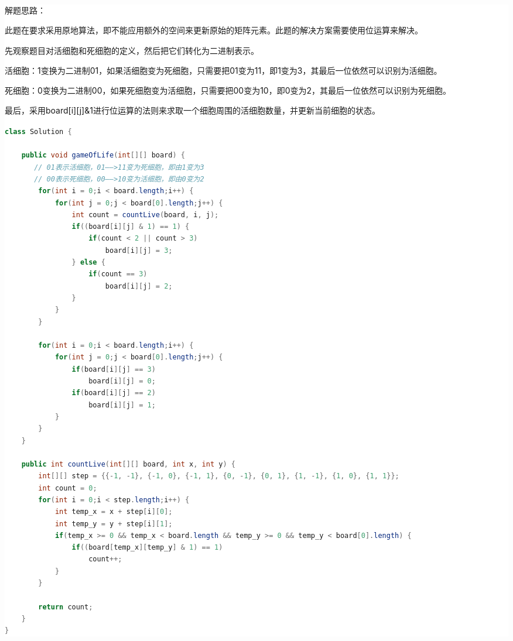 解题思路：

此题在要求采用原地算法，即不能应用额外的空间来更新原始的矩阵元素。此题的解决方案需要使用位运算来解决。

先观察题目对活细胞和死细胞的定义，然后把它们转化为二进制表示。

活细胞：1变换为二进制01，如果活细胞变为死细胞，只需要把01变为11，即1变为3，其最后一位依然可以识别为活细胞。

死细胞：0变换为二进制00，如果死细胞变为活细胞，只需要把00变为10，即0变为2，其最后一位依然可以识别为死细胞。

最后，采用board[i][j]&1进行位运算的法则来求取一个细胞周围的活细胞数量，并更新当前细胞的状态。

```java
class Solution {

    public void gameOfLife(int[][] board) {
       // 01表示活细胞，01——>11变为死细胞，即由1变为3
       // 00表示死细胞，00——>10变为活细胞，即由0变为2
        for(int i = 0;i < board.length;i++) {
            for(int j = 0;j < board[0].length;j++) {
                int count = countLive(board, i, j);
                if((board[i][j] & 1) == 1) {
                    if(count < 2 || count > 3)
                        board[i][j] = 3;
                } else {
                    if(count == 3)
                        board[i][j] = 2;
                }
            }
        }

        for(int i = 0;i < board.length;i++) {
            for(int j = 0;j < board[0].length;j++) {
                if(board[i][j] == 3)
                    board[i][j] = 0;
                if(board[i][j] == 2)
                    board[i][j] = 1;
            }
        }
    }

    public int countLive(int[][] board, int x, int y) {
        int[][] step = {{-1, -1}, {-1, 0}, {-1, 1}, {0, -1}, {0, 1}, {1, -1}, {1, 0}, {1, 1}};
        int count = 0;
        for(int i = 0;i < step.length;i++) {
            int temp_x = x + step[i][0];
            int temp_y = y + step[i][1];
            if(temp_x >= 0 && temp_x < board.length && temp_y >= 0 && temp_y < board[0].length) {
                if((board[temp_x][temp_y] & 1) == 1)
                    count++;
            }
        }

        return count;
    }
}
```
